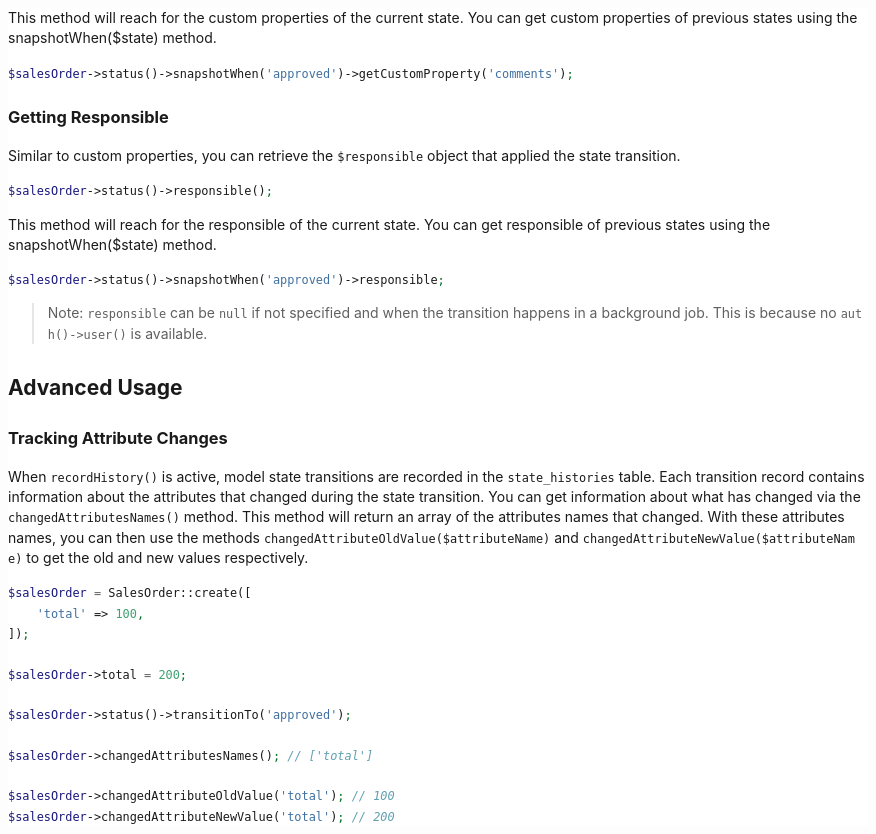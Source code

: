 This method will reach for the custom properties of the current state. You can get custom
properties of previous states using the snapshotWhen($state) method.

```php
$salesOrder->status()->snapshotWhen('approved')->getCustomProperty('comments');
```

### Getting Responsible

Similar to custom properties, you can retrieve the `$responsible` object that applied the state transition.

```php
$salesOrder->status()->responsible();
```

This method will reach for the responsible of the current state. You can get responsible of previous states
using the snapshotWhen($state) method.

```php
$salesOrder->status()->snapshotWhen('approved')->responsible;
```

>Note: `responsible` can be `null` if not specified and when the transition happens in a background job. This is
>because no `auth()->user()` is available.

## Advanced Usage

### Tracking Attribute Changes

When `recordHistory()` is active, model state transitions are recorded in the `state_histories` table. Each transition
record contains information about the attributes that changed during the state transition. You can get information
about what has changed via the `changedAttributesNames()` method. This method will return an array of the attributes
names that changed. With these attributes names, you can then use the methods `changedAttributeOldValue($attributeName)`
and `changedAttributeNewValue($attributeName)` to get the old and new values respectively.

```php
$salesOrder = SalesOrder::create([
    'total' => 100,
]);

$salesOrder->total = 200;

$salesOrder->status()->transitionTo('approved');

$salesOrder->changedAttributesNames(); // ['total']

$salesOrder->changedAttributeOldValue('total'); // 100
$salesOrder->changedAttributeNewValue('total'); // 200
```
